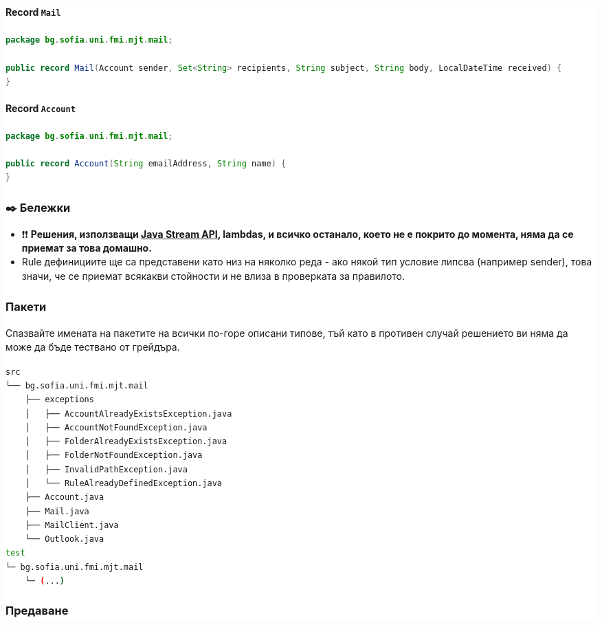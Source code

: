 #### Record `Mail`

```java
package bg.sofia.uni.fmi.mjt.mail;

public record Mail(Account sender, Set<String> recipients, String subject, String body, LocalDateTime received) {
}
```

#### Record `Account`

```java
package bg.sofia.uni.fmi.mjt.mail;

public record Account(String emailAddress, String name) {
}
```

### ✒️ Бележки 

- :exclamation::exclamation: **Решения, използващи [Java Stream API](https://docs.oracle.com/en/java/javase/19/docs/api/java.base/java/util/stream/package-summary.html), lambdas, и всичко останало, което не е покрито до момента, няма да се приемат за това домашно.**
- Rule дефинициите ще са представени като низ на няколко реда - ако някой тип условие липсва (например sender), това значи, че се приемат всякакви стойности и не влиза в проверката за правилото.


### Пакети

Спазвайте имената на пакетите на всички по-горе описани типове, тъй като в противен случай решението ви няма да може да бъде тествано от грейдъра.

```bash
src
└── bg.sofia.uni.fmi.mjt.mail
    ├── exceptions
    │   ├── AccountAlreadyExistsException.java
    │   ├── AccountNotFoundException.java
    │   ├── FolderAlreadyExistsException.java
    │   ├── FolderNotFoundException.java
    │   ├── InvalidPathException.java
    │   └── RuleAlreadyDefinedException.java
    ├── Account.java
    ├── Mail.java
    ├── MailClient.java
    └── Outlook.java
test
└─ bg.sofia.uni.fmi.mjt.mail
    └─ (...)
```

### Предаване

